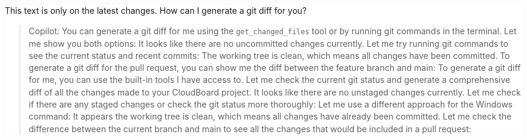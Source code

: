 This text is only on the latest changes. How can I generate a git diff for you?

> Copilot: You can generate a git diff for me using the `get_changed_files` tool or by running git commands in the terminal. Let me show you both options: It looks like there are no uncommitted changes currently. Let me try running git commands to see the current status and recent commits: The working tree is clean, which means all changes have been committed. To generate a git diff for the pull request, you can show me the diff between the feature branch and main: To generate a git diff for me, you can use the built-in tools I have access to. Let me check the current git status and generate a comprehensive diff of all the changes made to your CloudBoard project. It looks like there are no unstaged changes currently. Let me check if there are any staged changes or check the git status more thoroughly: Let me use a different approach for the Windows command: It appears the working tree is clean, which means all changes have already been committed. Let me check the difference between the current branch and main to see all the changes that would be included in a pull request: 
